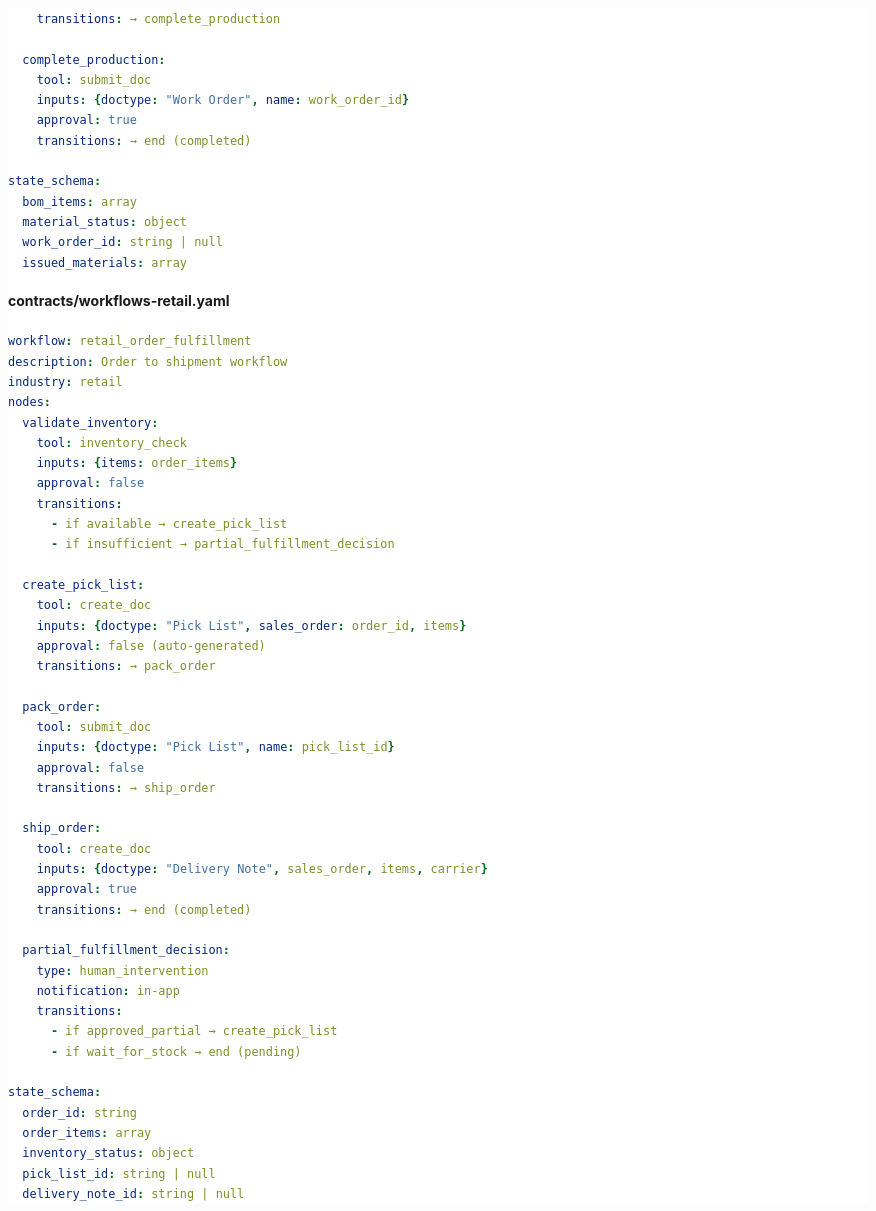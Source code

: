 ```yaml
    transitions: → complete_production

  complete_production:
    tool: submit_doc
    inputs: {doctype: "Work Order", name: work_order_id}
    approval: true
    transitions: → end (completed)

state_schema:
  bom_items: array
  material_status: object
  work_order_id: string | null
  issued_materials: array
```

#### contracts/workflows-retail.yaml
```yaml
workflow: retail_order_fulfillment
description: Order to shipment workflow
industry: retail
nodes:
  validate_inventory:
    tool: inventory_check
    inputs: {items: order_items}
    approval: false
    transitions:
      - if available → create_pick_list
      - if insufficient → partial_fulfillment_decision

  create_pick_list:
    tool: create_doc
    inputs: {doctype: "Pick List", sales_order: order_id, items}
    approval: false (auto-generated)
    transitions: → pack_order

  pack_order:
    tool: submit_doc
    inputs: {doctype: "Pick List", name: pick_list_id}
    approval: false
    transitions: → ship_order

  ship_order:
    tool: create_doc
    inputs: {doctype: "Delivery Note", sales_order, items, carrier}
    approval: true
    transitions: → end (completed)

  partial_fulfillment_decision:
    type: human_intervention
    notification: in-app
    transitions:
      - if approved_partial → create_pick_list
      - if wait_for_stock → end (pending)

state_schema:
  order_id: string
  order_items: array
  inventory_status: object
  pick_list_id: string | null
  delivery_note_id: string | null
```
